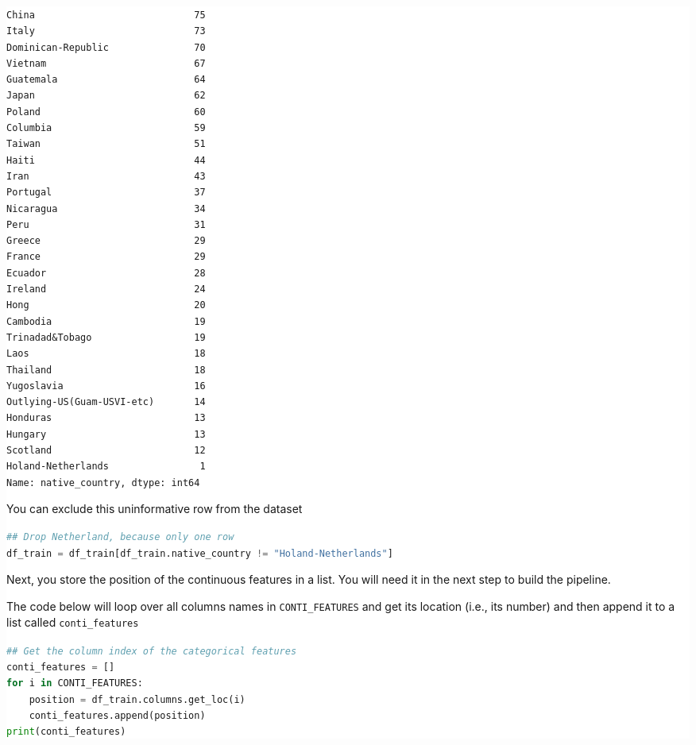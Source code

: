     China                            75
    Italy                            73
    Dominican-Republic               70
    Vietnam                          67
    Guatemala                        64
    Japan                            62
    Poland                           60
    Columbia                         59
    Taiwan                           51
    Haiti                            44
    Iran                             43
    Portugal                         37
    Nicaragua                        34
    Peru                             31
    Greece                           29
    France                           29
    Ecuador                          28
    Ireland                          24
    Hong                             20
    Cambodia                         19
    Trinadad&Tobago                  19
    Laos                             18
    Thailand                         18
    Yugoslavia                       16
    Outlying-US(Guam-USVI-etc)       14
    Honduras                         13
    Hungary                          13
    Scotland                         12
    Holand-Netherlands                1
    Name: native_country, dtype: int64



You can exclude this uninformative row from the dataset


```python
## Drop Netherland, because only one row
df_train = df_train[df_train.native_country != "Holand-Netherlands"]
```

Next, you store the position of the continuous features in a list. You
will need it in the next step to build the pipeline.

The code below will loop over all columns names in `CONTI_FEATURES` and
get its location (i.e., its number) and then append it to a list called
`conti_features`


```python
## Get the column index of the categorical features
conti_features = []
for i in CONTI_FEATURES:
    position = df_train.columns.get_loc(i)
    conti_features.append(position)
print(conti_features)  

```
